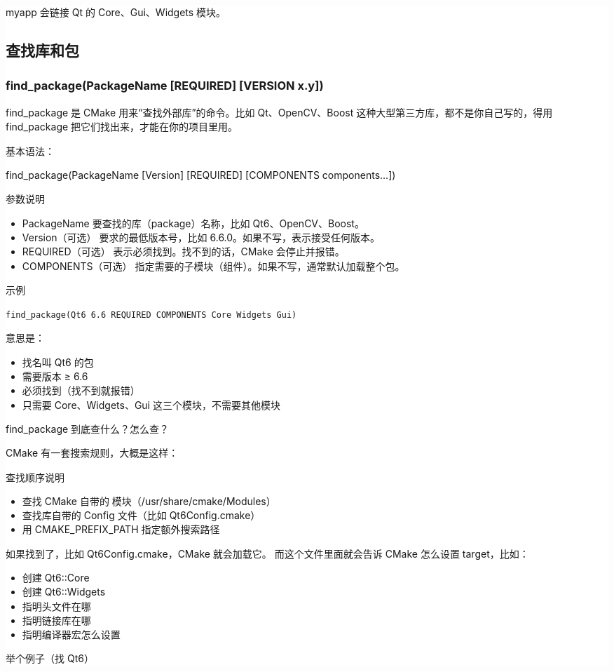 myapp 会链接 Qt 的 Core、Gui、Widgets 模块。

## 查找库和包

### find_package(PackageName [REQUIRED] [VERSION x.y])

find_package 是 CMake 用来“查找外部库”的命令。比如 Qt、OpenCV、Boost 这种大型第三方库，都不是你自己写的，得用 find_package 把它们找出来，才能在你的项目里用。

基本语法：

find_package(PackageName [Version] [REQUIRED] [COMPONENTS components...])

参数说明

- PackageName
  要查找的库（package）名称，比如 Qt6、OpenCV、Boost。
- Version（可选）
  要求的最低版本号，比如 6.6.0。如果不写，表示接受任何版本。
- REQUIRED（可选）
  表示必须找到。找不到的话，CMake 会停止并报错。
- COMPONENTS（可选）
  指定需要的子模块（组件）。如果不写，通常默认加载整个包。

示例

```code
find_package(Qt6 6.6 REQUIRED COMPONENTS Core Widgets Gui)
```

意思是：

- 找名叫 Qt6 的包
- 需要版本 ≥ 6.6
- 必须找到（找不到就报错）
- 只需要 Core、Widgets、Gui 这三个模块，不需要其他模块

find_package 到底查什么？怎么查？

CMake 有一套搜索规则，大概是这样：

查找顺序说明

- 查找 CMake 自带的 模块（/usr/share/cmake/Modules）
- 查找库自带的 Config 文件（比如 Qt6Config.cmake）
- 用 CMAKE_PREFIX_PATH 指定额外搜索路径

如果找到了，比如 Qt6Config.cmake，CMake 就会加载它。
而这个文件里面就会告诉 CMake 怎么设置 target，比如：

- 创建 Qt6::Core
- 创建 Qt6::Widgets
- 指明头文件在哪
- 指明链接库在哪
- 指明编译器宏怎么设置

举个例子（找 Qt6）
